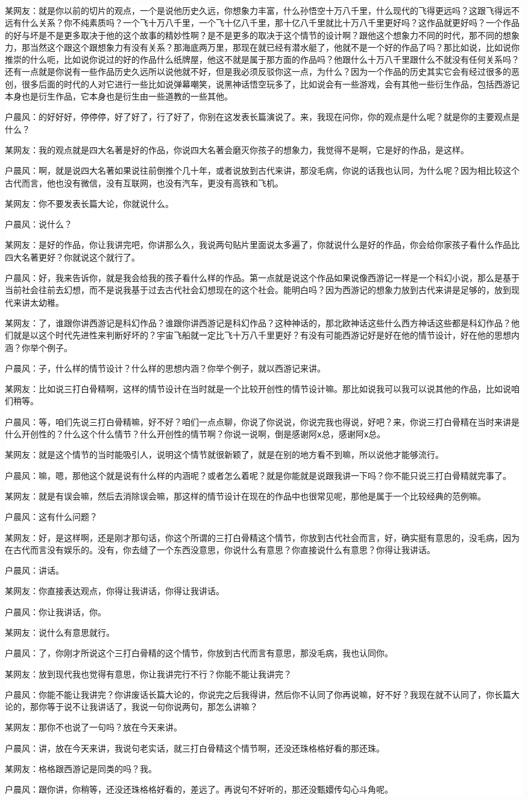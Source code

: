 某网友：就是你以前的切片的观点，一个是说他历史久远，你想象力丰富，什么孙悟空十万八千里，什么现代的飞得更远吗？这跟飞得远不远有什么关系？你不纯素质吗？一个飞十万八千里，一个飞十亿八千里，那十亿八千里就比十万八千里更好吗？这作品就更好吗？一个作品的好与坏是不是更多取决于他的这个故事的精妙性啊？是不是更多的取决于这个情节的设计啊？跟他这个想象力不同的时代，那不同的想象力，那当然这个跟这个跟想象力有没有关系？那海底两万里，那现在就已经有潜水艇了，他就不是一个好的作品了吗？那比如说，比如说你推崇的什么呃，比如说你说过的好的作品什么纸牌屋，他这不就是属于那方面的作品吗？他跟什么十万八千里跟什么不就没有任何关系吗？还有一点就是你说有一些作品历史久远所以说他就不好，但是我必须反驳你这一点，为什么？因为一个作品的历史其实它会有经过很多的恶创，很多后面的时代的人对它进行一些比如说弹幕嘲笑，说黑神话悟空玩多了，比如说会有一些游戏，会有其他一些衍生作品，包括西游记本身也是衍生作品，它本身也是衍生由一些道教的一些其他。

户晨风：的好好好，停停停，好了好了，行了好了，你别在这发表长篇演说了。来，我现在问你，你的观点是什么呢？就是你的主要观点是什么？

某网友：我的观点就是四大名著是好的作品，你说四大名著会磨灭你孩子的想象力，我觉得不是啊，它是好的作品，是这样。

户晨风：啊，就是说四大名著如果说往前倒推个几十年，或者说放到古代来讲，那没毛病，你说的话我也认同，为什么呢？因为相比较这个古代而言，他也没有微信，没有互联网，也没有汽车，更没有高铁和飞机。

某网友：你不要发表长篇大论，你就说什么。

户晨风：说什么？

某网友：是好的作品，你让我讲完吧，你讲那么久，我说两句贴片里面说太多遍了，你就说什么是好的作品，你会给你家孩子看什么作品比四大名著更好？你就说这个就行了。

户晨风：好，我来告诉你，就是我会给我的孩子看什么样的作品。第一点就是说这个作品如果说像西游记一样是一个科幻小说，那么是基于当前社会往前去幻想，而不是说我基于过去古代社会幻想现在的这个社会。能明白吗？因为西游记的想象力放到古代来讲是足够的，放到现代来讲太幼稚。

某网友：了，谁跟你讲西游记是科幻作品？谁跟你讲西游记是科幻作品？这种神话的，那北欧神话这些什么西方神话这些都是科幻作品？他们就是以这个时代先进性来判断好坏的？宇宙飞船就一定比飞十万八千里更好？有没有可能西游记好是好在他的情节设计，好在他的思想内涵？你举个例子。

户晨风：子，什么样的情节设计？什么样的思想内涵？你举个例子，就以西游记来讲。

某网友：比如说三打白骨精啊，这样的情节设计在当时就是一个比较开创性的情节设计嘛。那比如说我可以我可以说其他的作品，比如说咱们稍等。

户晨风：等，咱们先说三打白骨精嘛，好不好？咱们一点点聊，你说了你说说，你说完我也得说，好吧？来，你说三打白骨精在当时来讲是什么开创性的？什么这个什么情节？什么开创性的情节啊？你说一说啊，倒是感谢阿x总，感谢阿x总。

某网友：就是这个情节的当时能吸引人，说明这个情节就很新颖了，就是在别的地方看不到嘛，所以说他才能够流行。

户晨风：嘛，嗯，那他这个就是说有什么样的内涵呢？或者怎么着呢？就是你能就是说跟我讲一下吗？你不能只说三打白骨精就完事了。

某网友：就是有误会嘛，然后去消除误会嘛，那这样的情节设计在现在的作品中也很常见呢，那他是属于一个比较经典的范例嘛。

户晨风：这有什么问题？

某网友：好，是这样啊，还是刚才那句话，你这个所谓的三打白骨精这个情节，你放到古代社会而言，好，确实挺有意思的，没毛病，因为在古代而言没有娱乐的。没有，你去缝了一个东西没意思，你说什么有意思？你直接说什么有意思？你得让我讲话。

户晨风：讲话。

某网友：你直接表达观点，你得让我讲话，你得让我讲话。

户晨风：你让我讲话，你。

某网友：说什么有意思就行。

户晨风：了，你刚才所说这个三打白骨精的这个情节，你放到古代而言有意思，那没毛病，我也认同你。

某网友：放到现代我也觉得有意思，你让我讲完行不行？你能不能让我讲完？

户晨风：你能不能让我讲完？你讲废话长篇大论的，你说完之后我得讲，然后你不认同了你再说嘛，好不好？我现在就不认同了，你长篇大论的，那你等于说不让我讲话了，我说一句你说两句，那怎么讲嘛？

某网友：那你不也说了一句吗？放在今天来讲。

户晨风：讲，放在今天来讲，我说句老实话，就三打白骨精这个情节啊，还没还珠格格好看的那还珠。

某网友：格格跟西游记是同类的吗？我。

户晨风：跟你讲，你稍等，还没还珠格格好看的，差远了。再说句不好听的，那还没甄嬛传勾心斗角呢。
